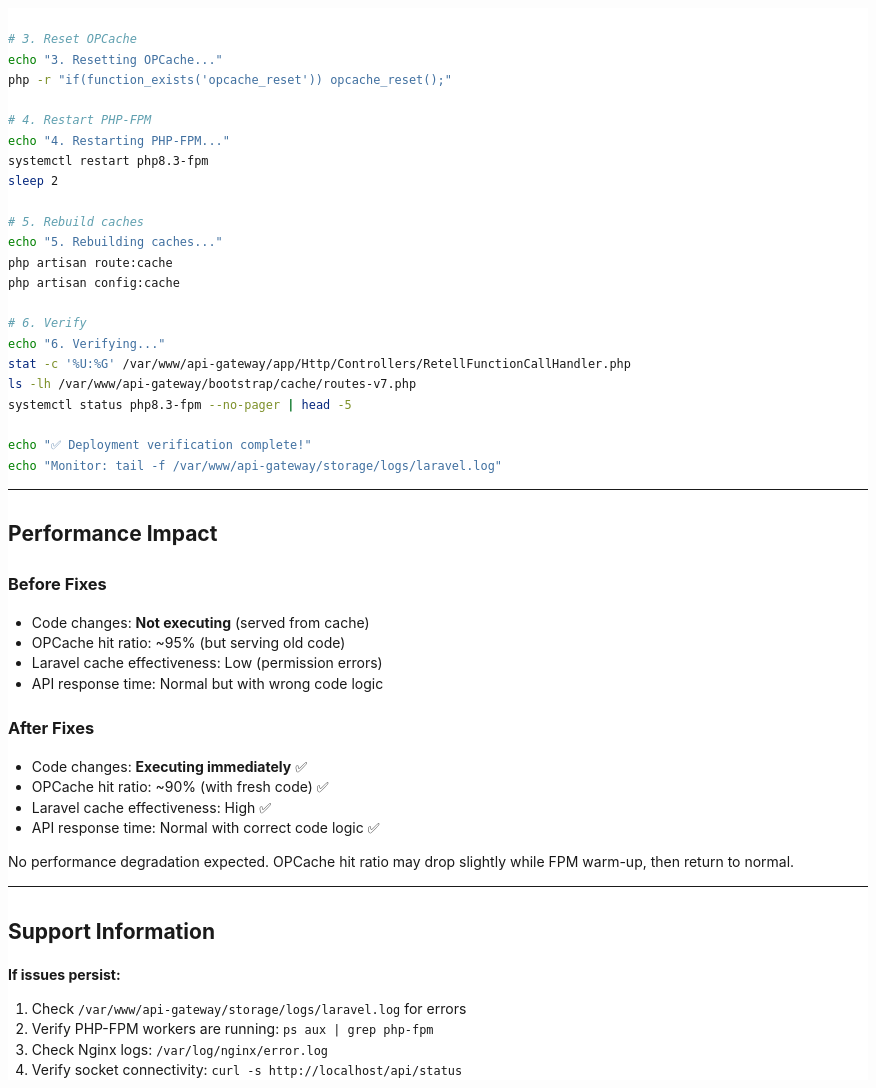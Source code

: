 ```bash

# 3. Reset OPCache
echo "3. Resetting OPCache..."
php -r "if(function_exists('opcache_reset')) opcache_reset();"

# 4. Restart PHP-FPM
echo "4. Restarting PHP-FPM..."
systemctl restart php8.3-fpm
sleep 2

# 5. Rebuild caches
echo "5. Rebuilding caches..."
php artisan route:cache
php artisan config:cache

# 6. Verify
echo "6. Verifying..."
stat -c '%U:%G' /var/www/api-gateway/app/Http/Controllers/RetellFunctionCallHandler.php
ls -lh /var/www/api-gateway/bootstrap/cache/routes-v7.php
systemctl status php8.3-fpm --no-pager | head -5

echo "✅ Deployment verification complete!"
echo "Monitor: tail -f /var/www/api-gateway/storage/logs/laravel.log"
```

---

## Performance Impact

### Before Fixes
- Code changes: **Not executing** (served from cache)
- OPCache hit ratio: ~95% (but serving old code)
- Laravel cache effectiveness: Low (permission errors)
- API response time: Normal but with wrong code logic

### After Fixes
- Code changes: **Executing immediately** ✅
- OPCache hit ratio: ~90% (with fresh code) ✅
- Laravel cache effectiveness: High ✅
- API response time: Normal with correct code logic ✅

No performance degradation expected. OPCache hit ratio may drop slightly while FPM warm-up, then return to normal.

---

## Support Information

**If issues persist:**

1. Check `/var/www/api-gateway/storage/logs/laravel.log` for errors
2. Verify PHP-FPM workers are running: `ps aux | grep php-fpm`
3. Check Nginx logs: `/var/log/nginx/error.log`
4. Verify socket connectivity: `curl -s http://localhost/api/status`
